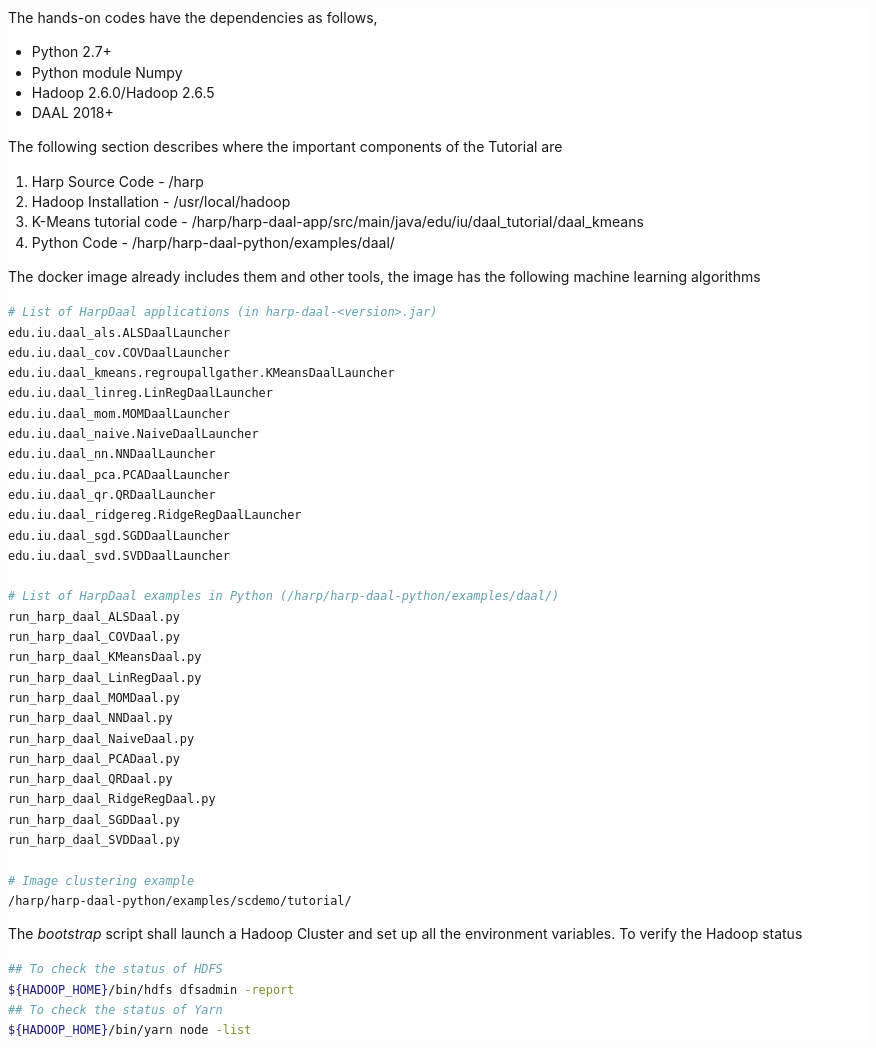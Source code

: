 The hands-on codes have the dependencies as follows,

* Python 2.7+
* Python module Numpy 
* Hadoop 2.6.0/Hadoop 2.6.5
* DAAL 2018+ 

The following section describes where the important components of the Tutorial are

1. Harp Source Code - /harp                                                                   
2. Hadoop Installation - /usr/local/hadoop                                                        
3. K-Means tutorial code - /harp/harp-daal-app/src/main/java/edu/iu/daal_tutorial/daal_kmeans      
4. Python Code - /harp/harp-daal-python/examples/daal/                                   

The docker image already includes them and other tools, the image has the following machine learning algorithms

```bash
# List of HarpDaal applications (in harp-daal-<version>.jar)
edu.iu.daal_als.ALSDaalLauncher
edu.iu.daal_cov.COVDaalLauncher
edu.iu.daal_kmeans.regroupallgather.KMeansDaalLauncher
edu.iu.daal_linreg.LinRegDaalLauncher
edu.iu.daal_mom.MOMDaalLauncher
edu.iu.daal_naive.NaiveDaalLauncher
edu.iu.daal_nn.NNDaalLauncher
edu.iu.daal_pca.PCADaalLauncher
edu.iu.daal_qr.QRDaalLauncher
edu.iu.daal_ridgereg.RidgeRegDaalLauncher
edu.iu.daal_sgd.SGDDaalLauncher
edu.iu.daal_svd.SVDDaalLauncher

# List of HarpDaal examples in Python (/harp/harp-daal-python/examples/daal/)
run_harp_daal_ALSDaal.py
run_harp_daal_COVDaal.py
run_harp_daal_KMeansDaal.py
run_harp_daal_LinRegDaal.py
run_harp_daal_MOMDaal.py
run_harp_daal_NNDaal.py
run_harp_daal_NaiveDaal.py
run_harp_daal_PCADaal.py
run_harp_daal_QRDaal.py
run_harp_daal_RidgeRegDaal.py
run_harp_daal_SGDDaal.py
run_harp_daal_SVDDaal.py

# Image clustering example
/harp/harp-daal-python/examples/scdemo/tutorial/
```

The *bootstrap* script shall launch a Hadoop Cluster and set up all the environment variables. 
To verify the Hadoop status
```bash
## To check the status of HDFS
${HADOOP_HOME}/bin/hdfs dfsadmin -report
## To check the status of Yarn 
${HADOOP_HOME}/bin/yarn node -list
```
